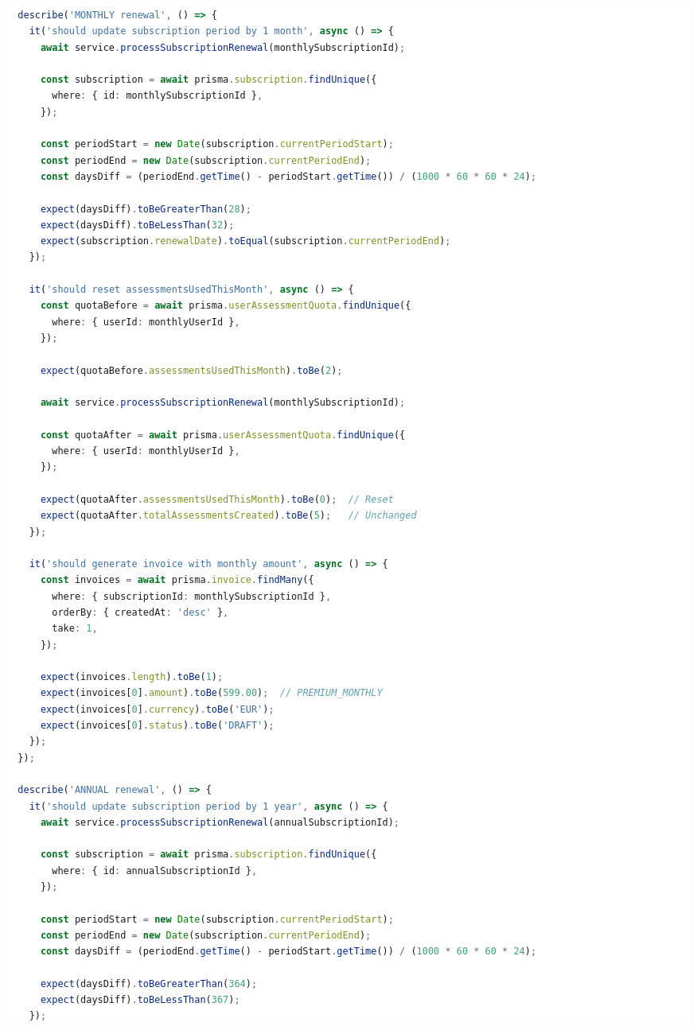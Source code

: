 ```typescript
  describe('MONTHLY renewal', () => {
    it('should update subscription period by 1 month', async () => {
      await service.processSubscriptionRenewal(monthlySubscriptionId);

      const subscription = await prisma.subscription.findUnique({
        where: { id: monthlySubscriptionId },
      });

      const periodStart = new Date(subscription.currentPeriodStart);
      const periodEnd = new Date(subscription.currentPeriodEnd);
      const daysDiff = (periodEnd.getTime() - periodStart.getTime()) / (1000 * 60 * 60 * 24);

      expect(daysDiff).toBeGreaterThan(28);
      expect(daysDiff).toBeLessThan(32);
      expect(subscription.renewalDate).toEqual(subscription.currentPeriodEnd);
    });

    it('should reset assessmentsUsedThisMonth', async () => {
      const quotaBefore = await prisma.userAssessmentQuota.findUnique({
        where: { userId: monthlyUserId },
      });

      expect(quotaBefore.assessmentsUsedThisMonth).toBe(2);

      await service.processSubscriptionRenewal(monthlySubscriptionId);

      const quotaAfter = await prisma.userAssessmentQuota.findUnique({
        where: { userId: monthlyUserId },
      });

      expect(quotaAfter.assessmentsUsedThisMonth).toBe(0);  // Reset
      expect(quotaAfter.totalAssessmentsCreated).toBe(5);   // Unchanged
    });

    it('should generate invoice with monthly amount', async () => {
      const invoices = await prisma.invoice.findMany({
        where: { subscriptionId: monthlySubscriptionId },
        orderBy: { createdAt: 'desc' },
        take: 1,
      });

      expect(invoices.length).toBe(1);
      expect(invoices[0].amount).toBe(599.00);  // PREMIUM_MONTHLY
      expect(invoices[0].currency).toBe('EUR');
      expect(invoices[0].status).toBe('DRAFT');
    });
  });

  describe('ANNUAL renewal', () => {
    it('should update subscription period by 1 year', async () => {
      await service.processSubscriptionRenewal(annualSubscriptionId);

      const subscription = await prisma.subscription.findUnique({
        where: { id: annualSubscriptionId },
      });

      const periodStart = new Date(subscription.currentPeriodStart);
      const periodEnd = new Date(subscription.currentPeriodEnd);
      const daysDiff = (periodEnd.getTime() - periodStart.getTime()) / (1000 * 60 * 60 * 24);

      expect(daysDiff).toBeGreaterThan(364);
      expect(daysDiff).toBeLessThan(367);
    });
```
